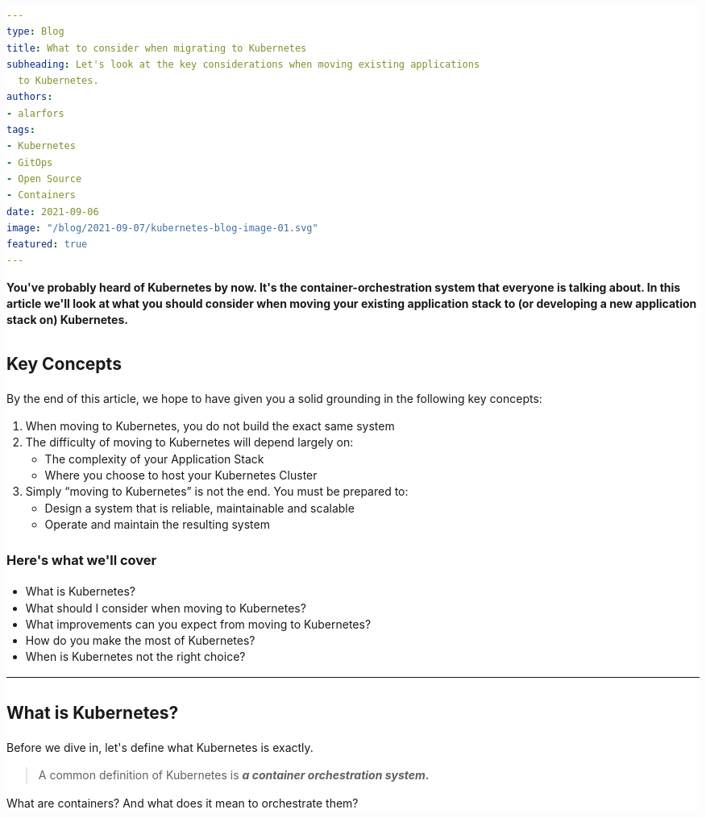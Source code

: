 ```yaml
---
type: Blog
title: What to consider when migrating to Kubernetes
subheading: Let's look at the key considerations when moving existing applications
  to Kubernetes.
authors:
- alarfors
tags:
- Kubernetes
- GitOps
- Open Source
- Containers
date: 2021-09-06
image: "/blog/2021-09-07/kubernetes-blog-image-01.svg"
featured: true
---
```


**You've probably heard of Kubernetes by now. It's the container-orchestration system that everyone is talking about. In this article we'll look at what you should consider when moving your existing application stack to (or developing a new application stack on) Kubernetes.**

## Key Concepts

By the end of this article, we hope to have given you a solid grounding in the following key concepts:

1. When moving to Kubernetes, you do not build the exact same system
2. The difficulty of moving to Kubernetes will depend largely on:
   * The complexity of your Application Stack
   * Where you choose to host your Kubernetes Cluster
3. Simply “moving to Kubernetes” is not the end. You must be prepared to:
   * Design a system that is reliable, maintainable and scalable
   * Operate and maintain the resulting system

### Here's what we'll cover

* What is Kubernetes?
* What should I consider when moving to Kubernetes?
* What improvements can you expect from moving to Kubernetes?
* How do you make the most of Kubernetes?
* When is Kubernetes not the right choice?

***

## What is Kubernetes?

Before we dive in, let's define what Kubernetes is exactly.

> A common definition of Kubernetes is **_a container orchestration system_.**

What are containers? And what does it mean to orchestrate them?
